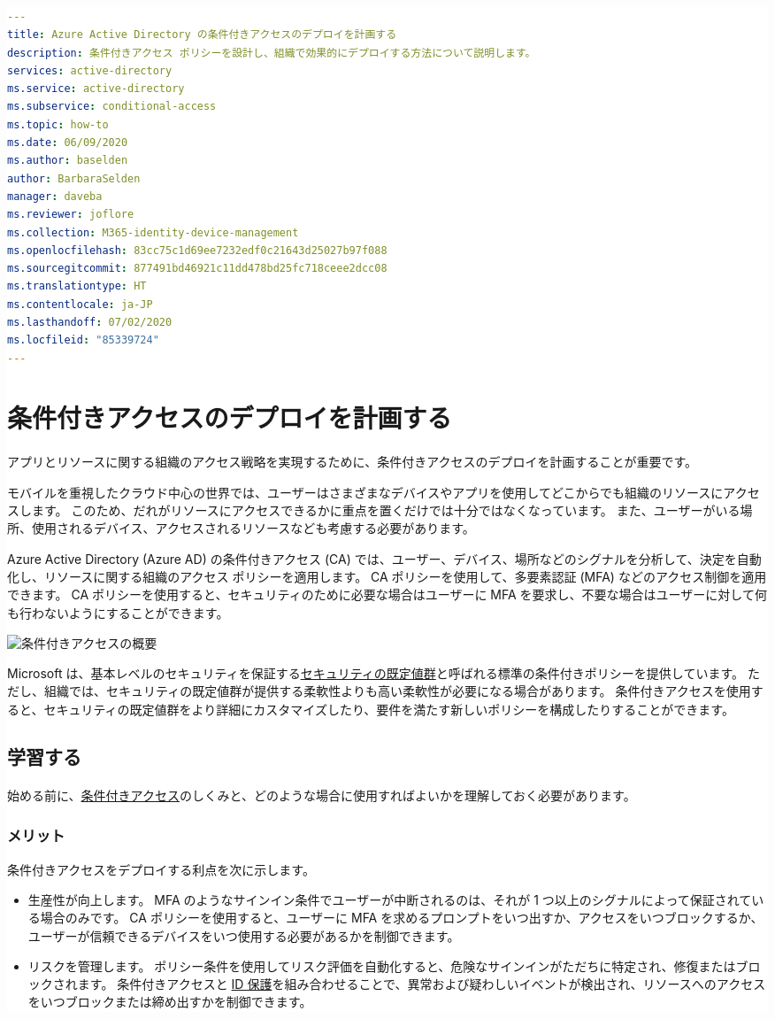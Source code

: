 ```yaml
---
title: Azure Active Directory の条件付きアクセスのデプロイを計画する
description: 条件付きアクセス ポリシーを設計し、組織で効果的にデプロイする方法について説明します。
services: active-directory
ms.service: active-directory
ms.subservice: conditional-access
ms.topic: how-to
ms.date: 06/09/2020
ms.author: baselden
author: BarbaraSelden
manager: daveba
ms.reviewer: joflore
ms.collection: M365-identity-device-management
ms.openlocfilehash: 83cc75c1d69ee7232edf0c21643d25027b97f088
ms.sourcegitcommit: 877491bd46921c11dd478bd25fc718ceee2dcc08
ms.translationtype: HT
ms.contentlocale: ja-JP
ms.lasthandoff: 07/02/2020
ms.locfileid: "85339724"
---
```

# <a name="plan-a-conditional-access-deployment"></a>条件付きアクセスのデプロイを計画する

アプリとリソースに関する組織のアクセス戦略を実現するために、条件付きアクセスのデプロイを計画することが重要です。

モバイルを重視したクラウド中心の世界では、ユーザーはさまざまなデバイスやアプリを使用してどこからでも組織のリソースにアクセスします。 このため、だれがリソースにアクセスできるかに重点を置くだけでは十分ではなくなっています。 また、ユーザーがいる場所、使用されるデバイス、アクセスされるリソースなども考慮する必要があります。 

Azure Active Directory (Azure AD) の条件付きアクセス (CA) では、ユーザー、デバイス、場所などのシグナルを分析して、決定を自動化し、リソースに関する組織のアクセス ポリシーを適用します。 CA ポリシーを使用して、多要素認証 (MFA) などのアクセス制御を適用できます。 CA ポリシーを使用すると、セキュリティのために必要な場合はユーザーに MFA を要求し、不要な場合はユーザーに対して何も行わないようにすることができます。

![条件付きアクセスの概要](./media/plan-conditional-access/conditional-access-overview-how-it-works.png)

Microsoft は、基本レベルのセキュリティを保証する[セキュリティの既定値群](../fundamentals/concept-fundamentals-security-defaults.md)と呼ばれる標準の条件付きポリシーを提供しています。 ただし、組織では、セキュリティの既定値群が提供する柔軟性よりも高い柔軟性が必要になる場合があります。 条件付きアクセスを使用すると、セキュリティの既定値群をより詳細にカスタマイズしたり、要件を満たす新しいポリシーを構成したりすることができます。

## <a name="learn"></a>学習する

始める前に、[条件付きアクセス](overview.md)のしくみと、どのような場合に使用すればよいかを理解しておく必要があります。

### <a name="benefits"></a>メリット

条件付きアクセスをデプロイする利点を次に示します。

* 生産性が向上します。 MFA のようなサインイン条件でユーザーが中断されるのは、それが 1 つ以上のシグナルによって保証されている場合のみです。 CA ポリシーを使用すると、ユーザーに MFA を求めるプロンプトをいつ出すか、アクセスをいつブロックするか、ユーザーが信頼できるデバイスをいつ使用する必要があるかを制御できます。

* リスクを管理します。 ポリシー条件を使用してリスク評価を自動化すると、危険なサインインがただちに特定され、修復またはブロックされます。 条件付きアクセスと [ID 保護](../identity-protection/overview-identity-protection.md)を組み合わせることで、異常および疑わしいイベントが検出され、リソースへのアクセスをいつブロックまたは締め出すかを制御できます。 
